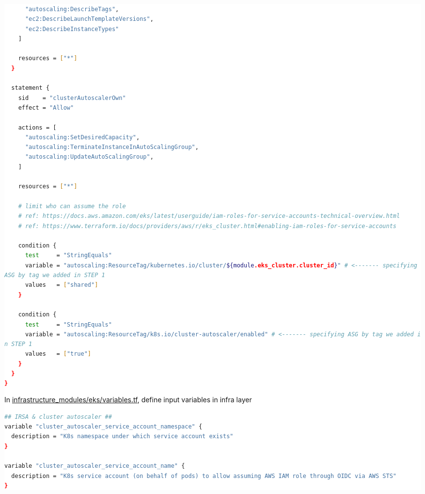 ```sh
      "autoscaling:DescribeTags",
      "ec2:DescribeLaunchTemplateVersions",
      "ec2:DescribeInstanceTypes"
    ]

    resources = ["*"]
  }

  statement {
    sid    = "clusterAutoscalerOwn"
    effect = "Allow"

    actions = [
      "autoscaling:SetDesiredCapacity",
      "autoscaling:TerminateInstanceInAutoScalingGroup",
      "autoscaling:UpdateAutoScalingGroup",
    ]

    resources = ["*"]

    # limit who can assume the role
    # ref: https://docs.aws.amazon.com/eks/latest/userguide/iam-roles-for-service-accounts-technical-overview.html
    # ref: https://www.terraform.io/docs/providers/aws/r/eks_cluster.html#enabling-iam-roles-for-service-accounts

    condition {
      test     = "StringEquals"
      variable = "autoscaling:ResourceTag/kubernetes.io/cluster/${module.eks_cluster.cluster_id}" # <------- specifying ASG by tag we added in STEP 1
      values   = ["shared"]
    }

    condition {
      test     = "StringEquals"
      variable = "autoscaling:ResourceTag/k8s.io/cluster-autoscaler/enabled" # <------- specifying ASG by tag we added in STEP 1
      values   = ["true"]
    }
  }
}
```


In [infrastructure_modules/eks/variables.tf](infrastructure_modules/eks/variables.tf), define input variables in infra layer
```sh
## IRSA & cluster autoscaler ##
variable "cluster_autoscaler_service_account_namespace" {
  description = "K8s namespace under which service account exists"
}

variable "cluster_autoscaler_service_account_name" {
  description = "K8s service account (on behalf of pods) to allow assuming AWS IAM role through OIDC via AWS STS"
}
```
